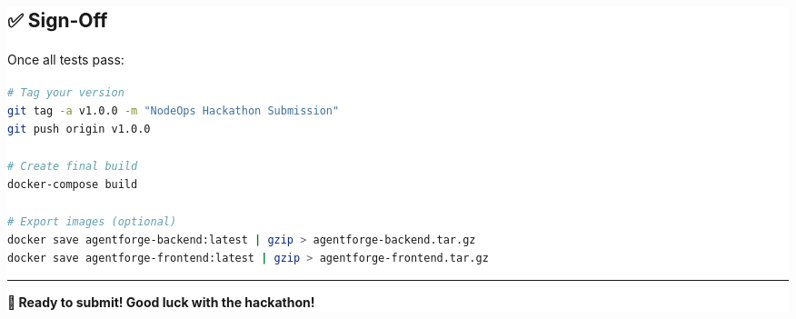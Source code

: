 
## ✅ Sign-Off

Once all tests pass:

```bash
# Tag your version
git tag -a v1.0.0 -m "NodeOps Hackathon Submission"
git push origin v1.0.0

# Create final build
docker-compose build

# Export images (optional)
docker save agentforge-backend:latest | gzip > agentforge-backend.tar.gz
docker save agentforge-frontend:latest | gzip > agentforge-frontend.tar.gz
```

---

**🎉 Ready to submit! Good luck with the hackathon!**

